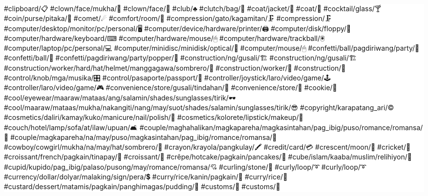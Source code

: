 #clipboard/📋
#clown/face/mukha/🤡
#clown/face/🤡
#club/♣
#clutch/bag/👝
#coat/jacket/🧥
#coat/🧥
#cocktail/glass/🍸
#coin/purse/pitaka/👛
#comet/☄
#comfort/room/🚾
#compression/gato/kagamitan/🗜
#compression/🗜
#computer/desktop/monitor/pc/personal/🖥
#computer/device/hardware/printer/🖨
#computer/disk/floppy/💾
#computer/hardware/keyboard/⌨
#computer/hardware/mouse/🖱
#computer/hardware/trackball/🖲
#computer/laptop/pc/personal/💻
#computer/minidisc/minidisk/optical/💽
#computer/mouse/🖱
#confetti/ball/pagdiriwang/party/🎊
#confetti/ball/🎊
#confetti/pagdiriwang/party/popper/🎉
#construction/ng/gusali/🏗
#construction/ng/gusali/🏗
#construction/worker/hard/hat/helmet/manggagawa/sombrero/👷
#construction/worker/👷
#construction/🚧
#control/knob/mga/musika/🎛
#control/pasaporte/passport/🛂
#controller/joystick/laro/video/game/🕹
#controller/laro/video/game/🎮
#convenience/store/gusali/tindahan/🏪
#convenience/store/🏪
#cookie/🍪
#cool/eyewear/maaraw/mataas/ang/salamin/shades/sunglasses/tirik/🕶
#cool/maaraw/mataas/mukha/nakangiti/nang/may/suot/shades/salamin/sunglasses/tirik/😎
#copyright/karapatang_ari/©
#cosmetics/daliri/kamay/kuko/manicure/nail/polish/💅
#cosmetics/kolorete/lipstick/makeup/💄
#couch/hotel/lamp/sofa/at/ilaw/upuan/🛋
#couple/maghahalikan/magkapareha/magkasintahan/pag_ibig/puso/romance/romansa/💏
#couple/magkapareha/na/may/puso/magkasintahan/pag_ibig/romance/romansa/💑
#cowboy/cowgirl/mukha/na/may/hat/sombrero/🤠
#crayon/krayola/pangkulay/🖍
#credit/card/💳
#crescent/moon/🌙
#cricket/🏏
#croissant/french/pagkain/tinapay/🥐
#croissant/🥐
#crêpe/hotcake/pagkain/pancakes/🥞
#cube/islam/kaaba/muslim/relihiyon/🕋
#cupid/kupido/pag_ibig/palaso/pusong/may/romance/romansa/💘
#curling/stone/🥌
#curly/loop/➰
#curly/loop/➰
#currency/dollar/dolyar/malaking/sign/pera/💲
#curry/rice/kanin/pagkain/🍛
#curry/rice/🍛
#custard/dessert/matamis/pagkain/panghimagas/pudding/🍮
#customs/🛃
#customs/🛃